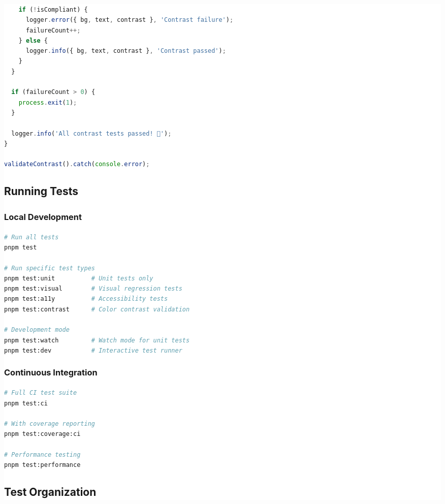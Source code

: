 ```typescript
    if (!isCompliant) {
      logger.error({ bg, text, contrast }, 'Contrast failure');
      failureCount++;
    } else {
      logger.info({ bg, text, contrast }, 'Contrast passed');
    }
  }
  
  if (failureCount > 0) {
    process.exit(1);
  }
  
  logger.info('All contrast tests passed! 🎉');
}

validateContrast().catch(console.error);
```

## Running Tests

### Local Development
```bash
# Run all tests
pnpm test

# Run specific test types
pnpm test:unit          # Unit tests only
pnpm test:visual        # Visual regression tests
pnpm test:a11y          # Accessibility tests
pnpm test:contrast      # Color contrast validation

# Development mode
pnpm test:watch         # Watch mode for unit tests
pnpm test:dev           # Interactive test runner
```

### Continuous Integration
```bash
# Full CI test suite
pnpm test:ci

# With coverage reporting
pnpm test:coverage:ci

# Performance testing
pnpm test:performance
```

## Test Organization
